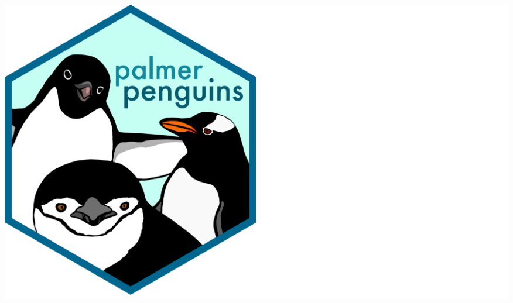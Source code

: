 <img src=palmerpenguins_hex.png width="50%" alt="a cute hexagon image of three penguins as a part of the palmer penguins package">
</p>
